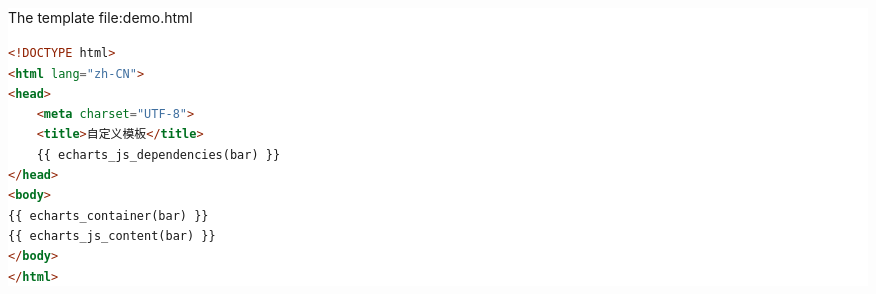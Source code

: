 The template file:demo.html

```html
<!DOCTYPE html>
<html lang="zh-CN">
<head>
    <meta charset="UTF-8">
    <title>自定义模板</title>
    {{ echarts_js_dependencies(bar) }}
</head>
<body>
{{ echarts_container(bar) }}
{{ echarts_js_content(bar) }}
</body>
</html>
```

